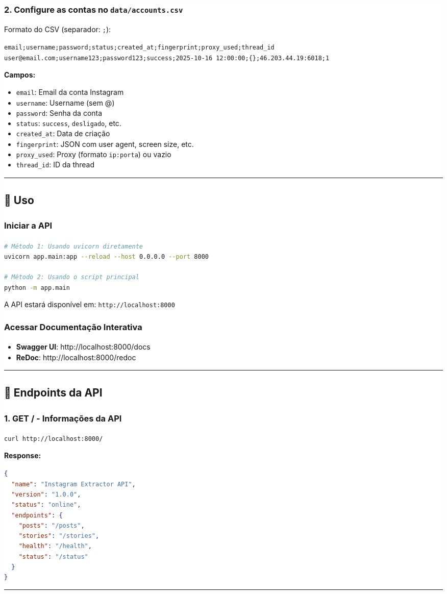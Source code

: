 ### 2. Configure as contas no `data/accounts.csv`

Formato do CSV (separador: `;`):

```csv
email;username;password;status;created_at;fingerprint;proxy_used;thread_id
user@email.com;username123;password123;success;2025-10-16 12:00:00;{};46.203.44.19:6018;1
```

**Campos:**
- `email`: Email da conta Instagram
- `username`: Username (sem @)
- `password`: Senha da conta
- `status`: `success`, `desligado`, etc.
- `created_at`: Data de criação
- `fingerprint`: JSON com user agent, screen size, etc.
- `proxy_used`: Proxy (formato `ip:porta`) ou vazio
- `thread_id`: ID da thread

---

## 🚀 Uso

### Iniciar a API

```bash
# Método 1: Usando uvicorn diretamente
uvicorn app.main:app --reload --host 0.0.0.0 --port 8000

# Método 2: Usando o script principal
python -m app.main
```

A API estará disponível em: `http://localhost:8000`

### Acessar Documentação Interativa

- **Swagger UI**: http://localhost:8000/docs
- **ReDoc**: http://localhost:8000/redoc

---

## 🔌 Endpoints da API

### 1. **GET /** - Informações da API

```bash
curl http://localhost:8000/
```

**Response:**
```json
{
  "name": "Instagram Extractor API",
  "version": "1.0.0",
  "status": "online",
  "endpoints": {
    "posts": "/posts",
    "stories": "/stories",
    "health": "/health",
    "status": "/status"
  }
}
```

---